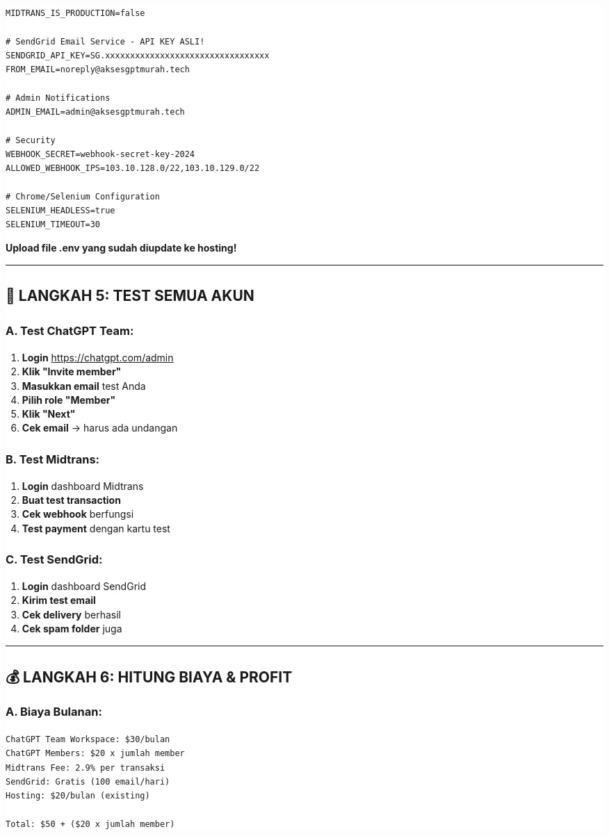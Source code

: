 ```env
MIDTRANS_IS_PRODUCTION=false

# SendGrid Email Service - API KEY ASLI!
SENDGRID_API_KEY=SG.xxxxxxxxxxxxxxxxxxxxxxxxxxxxxxxxx
FROM_EMAIL=noreply@aksesgptmurah.tech

# Admin Notifications
ADMIN_EMAIL=admin@aksesgptmurah.tech

# Security
WEBHOOK_SECRET=webhook-secret-key-2024
ALLOWED_WEBHOOK_IPS=103.10.128.0/22,103.10.129.0/22

# Chrome/Selenium Configuration
SELENIUM_HEADLESS=true
SELENIUM_TIMEOUT=30
```

**Upload file .env yang sudah diupdate ke hosting!**

---

## 🧪 **LANGKAH 5: TEST SEMUA AKUN**

### **A. Test ChatGPT Team:**
1. **Login** https://chatgpt.com/admin
2. **Klik "Invite member"**
3. **Masukkan email** test Anda
4. **Pilih role "Member"**
5. **Klik "Next"**
6. **Cek email** → harus ada undangan

### **B. Test Midtrans:**
1. **Login** dashboard Midtrans
2. **Buat test transaction**
3. **Cek webhook** berfungsi
4. **Test payment** dengan kartu test

### **C. Test SendGrid:**
1. **Login** dashboard SendGrid
2. **Kirim test email**
3. **Cek delivery** berhasil
4. **Cek spam folder** juga

---

## 💰 **LANGKAH 6: HITUNG BIAYA & PROFIT**

### **A. Biaya Bulanan:**
```
ChatGPT Team Workspace: $30/bulan
ChatGPT Members: $20 x jumlah member
Midtrans Fee: 2.9% per transaksi
SendGrid: Gratis (100 email/hari)
Hosting: $20/bulan (existing)

Total: $50 + ($20 x jumlah member)
```
